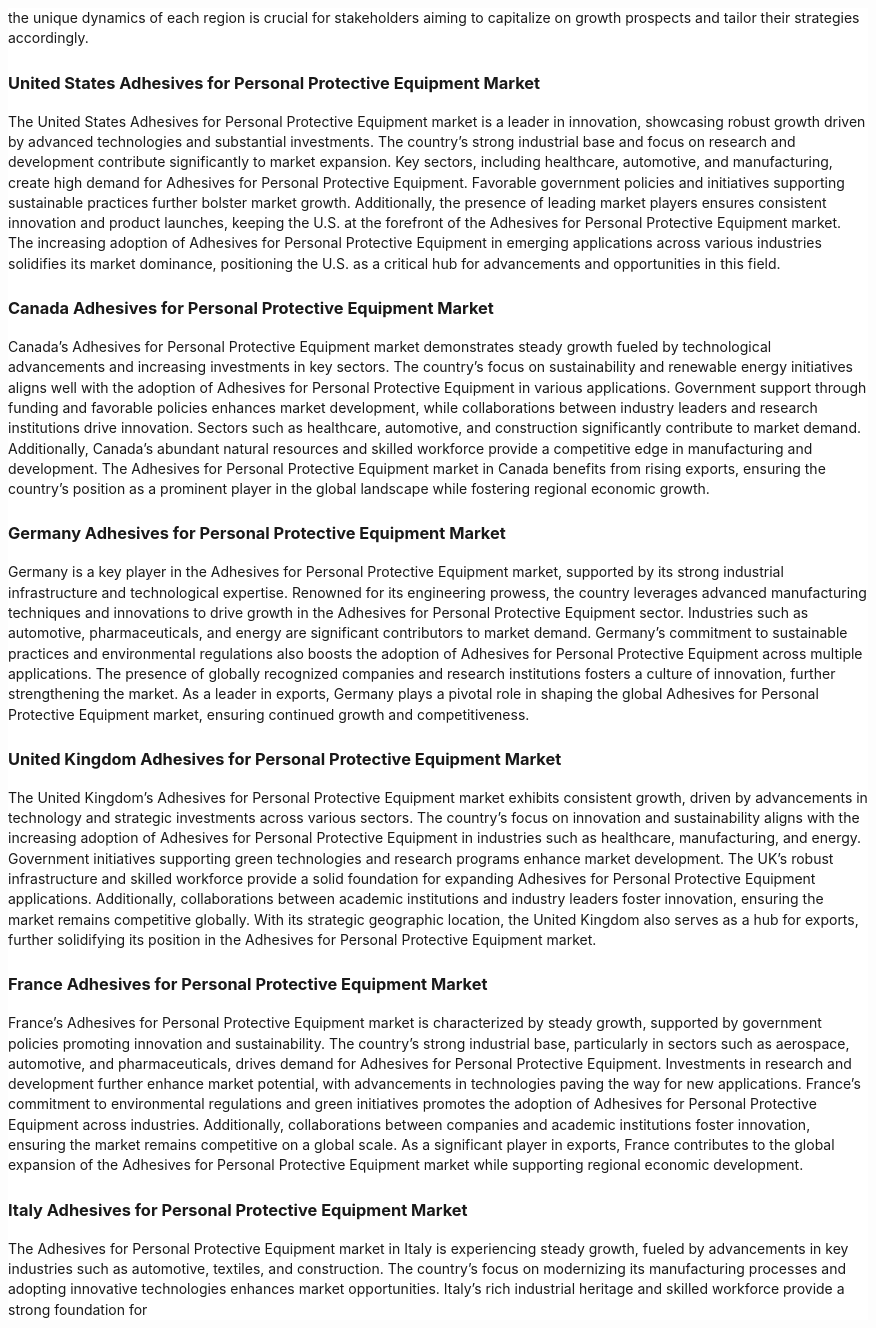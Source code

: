 the unique dynamics of each region is crucial for stakeholders aiming to capitalize on growth prospects and tailor their strategies accordingly.</p><h3>United States Adhesives for Personal Protective Equipment Market</h3><p>The United States Adhesives for Personal Protective Equipment market is a leader in innovation, showcasing robust growth driven by advanced technologies and substantial investments. The country&rsquo;s strong industrial base and focus on research and development contribute significantly to market expansion. Key sectors, including healthcare, automotive, and manufacturing, create high demand for Adhesives for Personal Protective Equipment. Favorable government policies and initiatives supporting sustainable practices further bolster market growth. Additionally, the presence of leading market players ensures consistent innovation and product launches, keeping the U.S. at the forefront of the Adhesives for Personal Protective Equipment market. The increasing adoption of Adhesives for Personal Protective Equipment in emerging applications across various industries solidifies its market dominance, positioning the U.S. as a critical hub for advancements and opportunities in this field.</p><h3>Canada Adhesives for Personal Protective Equipment Market</h3><p>Canada&rsquo;s Adhesives for Personal Protective Equipment market demonstrates steady growth fueled by technological advancements and increasing investments in key sectors. The country&rsquo;s focus on sustainability and renewable energy initiatives aligns well with the adoption of Adhesives for Personal Protective Equipment in various applications. Government support through funding and favorable policies enhances market development, while collaborations between industry leaders and research institutions drive innovation. Sectors such as healthcare, automotive, and construction significantly contribute to market demand. Additionally, Canada&rsquo;s abundant natural resources and skilled workforce provide a competitive edge in manufacturing and development. The Adhesives for Personal Protective Equipment market in Canada benefits from rising exports, ensuring the country&rsquo;s position as a prominent player in the global landscape while fostering regional economic growth.</p><h3>Germany Adhesives for Personal Protective Equipment Market</h3><p>Germany is a key player in the Adhesives for Personal Protective Equipment market, supported by its strong industrial infrastructure and technological expertise. Renowned for its engineering prowess, the country leverages advanced manufacturing techniques and innovations to drive growth in the Adhesives for Personal Protective Equipment sector. Industries such as automotive, pharmaceuticals, and energy are significant contributors to market demand. Germany&rsquo;s commitment to sustainable practices and environmental regulations also boosts the adoption of Adhesives for Personal Protective Equipment across multiple applications. The presence of globally recognized companies and research institutions fosters a culture of innovation, further strengthening the market. As a leader in exports, Germany plays a pivotal role in shaping the global Adhesives for Personal Protective Equipment market, ensuring continued growth and competitiveness.</p><h3>United Kingdom Adhesives for Personal Protective Equipment Market</h3><p>The United Kingdom&rsquo;s Adhesives for Personal Protective Equipment market exhibits consistent growth, driven by advancements in technology and strategic investments across various sectors. The country&rsquo;s focus on innovation and sustainability aligns with the increasing adoption of Adhesives for Personal Protective Equipment in industries such as healthcare, manufacturing, and energy. Government initiatives supporting green technologies and research programs enhance market development. The UK&rsquo;s robust infrastructure and skilled workforce provide a solid foundation for expanding Adhesives for Personal Protective Equipment applications. Additionally, collaborations between academic institutions and industry leaders foster innovation, ensuring the market remains competitive globally. With its strategic geographic location, the United Kingdom also serves as a hub for exports, further solidifying its position in the Adhesives for Personal Protective Equipment market.</p><h3>France Adhesives for Personal Protective Equipment Market</h3><p>France&rsquo;s Adhesives for Personal Protective Equipment market is characterized by steady growth, supported by government policies promoting innovation and sustainability. The country&rsquo;s strong industrial base, particularly in sectors such as aerospace, automotive, and pharmaceuticals, drives demand for Adhesives for Personal Protective Equipment. Investments in research and development further enhance market potential, with advancements in technologies paving the way for new applications. France&rsquo;s commitment to environmental regulations and green initiatives promotes the adoption of Adhesives for Personal Protective Equipment across industries. Additionally, collaborations between companies and academic institutions foster innovation, ensuring the market remains competitive on a global scale. As a significant player in exports, France contributes to the global expansion of the Adhesives for Personal Protective Equipment market while supporting regional economic development.</p><h3>Italy Adhesives for Personal Protective Equipment Market</h3><p>The Adhesives for Personal Protective Equipment market in Italy is experiencing steady growth, fueled by advancements in key industries such as automotive, textiles, and construction. The country&rsquo;s focus on modernizing its manufacturing processes and adopting innovative technologies enhances market opportunities. Italy&rsquo;s rich industrial heritage and skilled workforce provide a strong foundation for